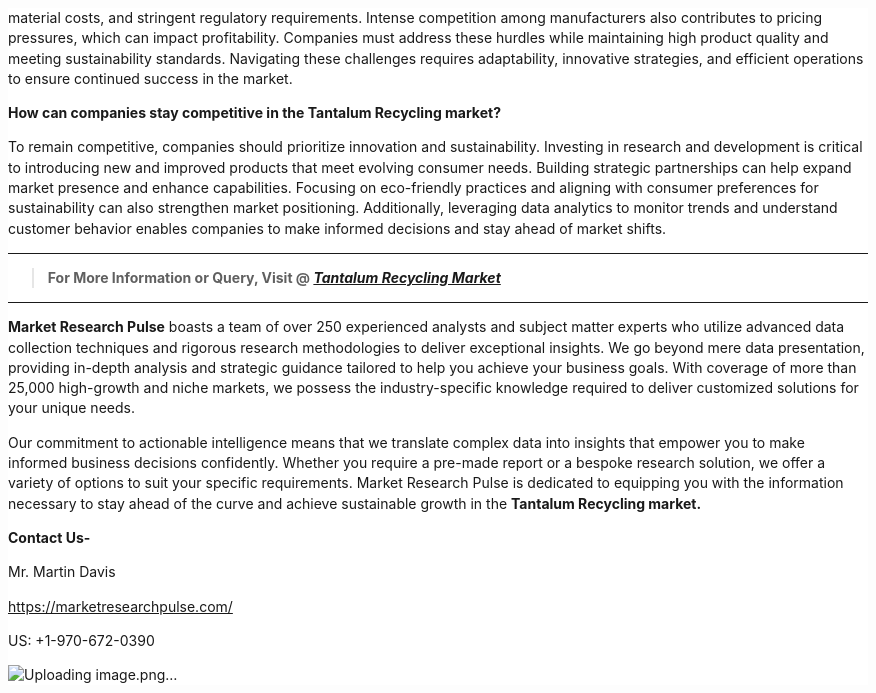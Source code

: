 material costs, and stringent regulatory requirements. Intense competition among manufacturers also contributes to pricing pressures, which can impact profitability. Companies must address these hurdles while maintaining high product quality and meeting sustainability standards. Navigating these challenges requires adaptability, innovative strategies, and efficient operations to ensure continued success in the market.</p><p><strong>How can companies stay competitive in the Tantalum Recycling market?</strong></p><p>To remain competitive, companies should prioritize innovation and sustainability. Investing in research and development is critical to introducing new and improved products that meet evolving consumer needs. Building strategic partnerships can help expand market presence and enhance capabilities. Focusing on eco-friendly practices and aligning with consumer preferences for sustainability can also strengthen market positioning. Additionally, leveraging data analytics to monitor trends and understand customer behavior enables companies to make informed decisions and stay ahead of market shifts.</p><hr /><blockquote><p><strong>For More Information or Query, Visit @&nbsp;<em><a href="https://marketresearchpulse.com/report/9014/tantalum-recycling-market?utm_source=Linkedin&utm_medium=029">Tantalum Recycling Market</a></em></strong></p></blockquote><hr /><p><strong>Market Research Pulse</strong> boasts a team of over 250 experienced analysts and subject matter experts who utilize advanced data collection techniques and rigorous research methodologies to deliver exceptional insights. We go beyond mere data presentation, providing in-depth analysis and strategic guidance tailored to help you achieve your business goals. With coverage of more than 25,000 high-growth and niche markets, we possess the industry-specific knowledge required to deliver customized solutions for your unique needs.</p><p>Our commitment to actionable intelligence means that we translate complex data into insights that empower you to make informed business decisions confidently. Whether you require a pre-made report or a bespoke research solution, we offer a variety of options to suit your specific requirements. Market Research Pulse is dedicated to equipping you with the information necessary to stay ahead of the curve and achieve sustainable growth in the <strong>Tantalum Recycling market.</strong></p><p><strong>Contact Us-</strong></p><p>Mr. Martin Davis</p><p>https://marketresearchpulse.com/</p><p>US: +1-970-672-0390</p>
![Uploading image.png…]()
